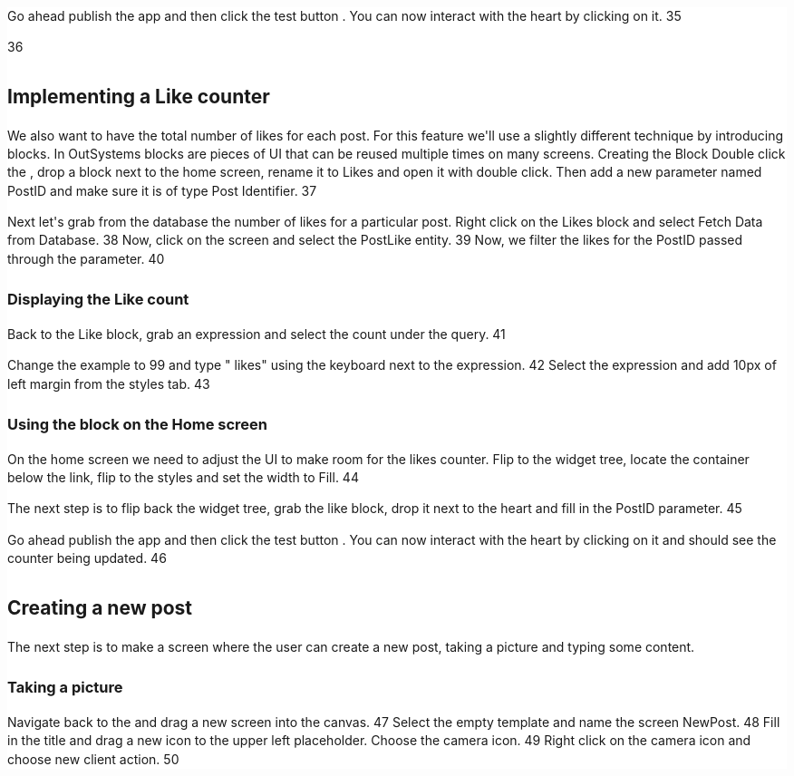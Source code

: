 Go ahead publish the app and then click the test button . You can now interact with the heart by clicking on it. 
35

36

## Implementing a Like counter 
We also want to have the total number of likes for each post. For this feature we'll use a slightly different technique by introducing blocks. In OutSystems blocks are pieces of UI that can be reused multiple times on many screens. 
Creating the Block 
Double click the , drop a block next to the home screen, rename it to Likes and open it with double click. 
Then add a new parameter named PostID and make sure it is of type Post Identifier. 
37

Next let's grab from the database the number of likes for a particular post. Right click on the Likes block and select Fetch Data from Database. 
38
Now, click on the screen and select the PostLike entity. 
39
Now, we filter the likes for the PostID passed through the parameter. 
40

### Displaying the Like count 
Back to the Like block, grab an expression and select the count under the query. 41

Change the example to 99 and type " likes" using the keyboard next to the expression. 
42
Select the expression and add 10px of left margin from the styles tab. 
43

### Using the block on the Home screen 
On the home screen we need to adjust the UI to make room for the likes counter. Flip to the widget tree, locate the container below the link, flip to the styles and set the width to Fill. 
44

The next step is to flip back the widget tree, grab the like block, drop it next to the heart and fill in the PostID parameter. 
45

Go ahead publish the app and then click the test button . You can now interact with the heart by clicking on it and should see the counter being updated. 
46

## Creating a new post 
The next step is to make a screen where the user can create a new post, taking a picture and typing some content. 

### Taking a picture 
Navigate back to the and drag a new screen into the canvas. 
47
Select the empty template and name the screen NewPost. 
48
Fill in the title and drag a new icon to the upper left placeholder. Choose the camera icon. 
49
Right click on the camera icon and choose new client action. 
50

